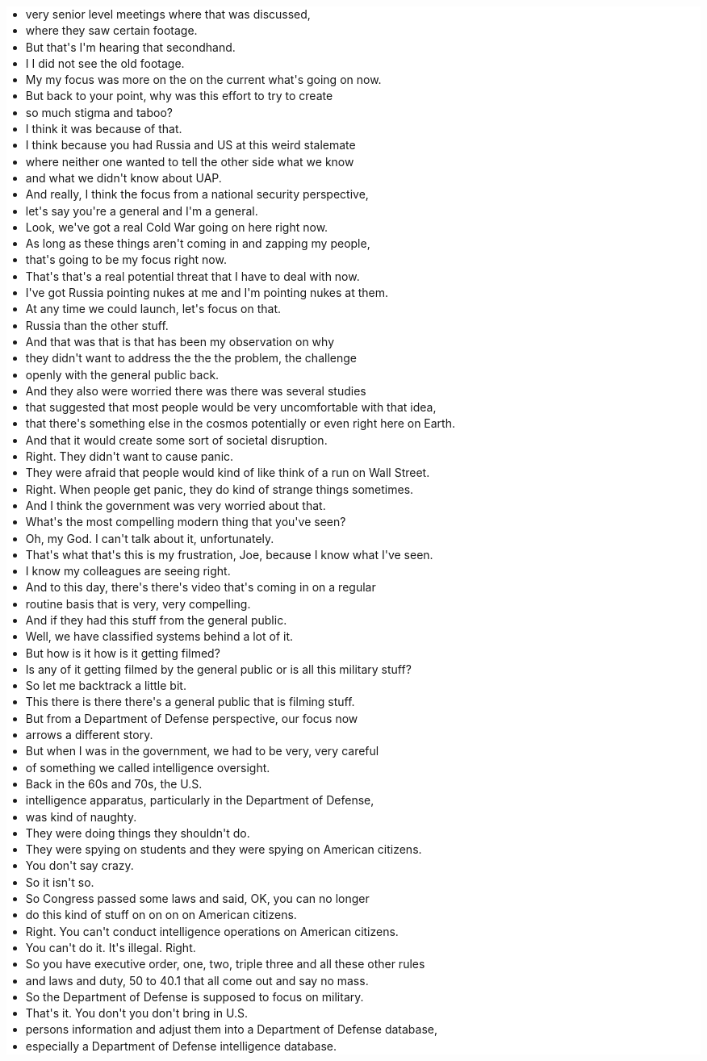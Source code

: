 *  very senior level meetings where that was discussed,
*  where they saw certain footage.
*  But that's I'm hearing that secondhand.
*  I I did not see the old footage.
*  My my focus was more on the on the current what's going on now.
*  But back to your point, why was this effort to try to create
*  so much stigma and taboo?
*  I think it was because of that.
*  I think because you had Russia and US at this weird stalemate
*  where neither one wanted to tell the other side what we know
*  and what we didn't know about UAP.
*  And really, I think the focus from a national security perspective,
*  let's say you're a general and I'm a general.
*  Look, we've got a real Cold War going on here right now.
*  As long as these things aren't coming in and zapping my people,
*  that's going to be my focus right now.
*  That's that's a real potential threat that I have to deal with now.
*  I've got Russia pointing nukes at me and I'm pointing nukes at them.
*  At any time we could launch, let's focus on that.
*  Russia than the other stuff.
*  And that was that is that has been my observation on why
*  they didn't want to address the the the problem, the challenge
*  openly with the general public back.
*  And they also were worried there was there was several studies
*  that suggested that most people would be very uncomfortable with that idea,
*  that there's something else in the cosmos potentially or even right here on Earth.
*  And that it would create some sort of societal disruption.
*  Right. They didn't want to cause panic.
*  They were afraid that people would kind of like think of a run on Wall Street.
*  Right. When people get panic, they do kind of strange things sometimes.
*  And I think the government was very worried about that.
*  What's the most compelling modern thing that you've seen?
*  Oh, my God. I can't talk about it, unfortunately.
*  That's what that's this is my frustration, Joe, because I know what I've seen.
*  I know my colleagues are seeing right.
*  And to this day, there's there's video that's coming in on a regular
*  routine basis that is very, very compelling.
*  And if they had this stuff from the general public.
*  Well, we have classified systems behind a lot of it.
*  But how is it how is it getting filmed?
*  Is any of it getting filmed by the general public or is all this military stuff?
*  So let me backtrack a little bit.
*  This there is there there's a general public that is filming stuff.
*  But from a Department of Defense perspective, our focus now
*  arrows a different story.
*  But when I was in the government, we had to be very, very careful
*  of something we called intelligence oversight.
*  Back in the 60s and 70s, the U.S.
*  intelligence apparatus, particularly in the Department of Defense,
*  was kind of naughty.
*  They were doing things they shouldn't do.
*  They were spying on students and they were spying on American citizens.
*  You don't say crazy.
*  So it isn't so.
*  So Congress passed some laws and said, OK, you can no longer
*  do this kind of stuff on on on on American citizens.
*  Right. You can't conduct intelligence operations on American citizens.
*  You can't do it. It's illegal. Right.
*  So you have executive order, one, two, triple three and all these other rules
*  and laws and duty, 50 to 40.1 that all come out and say no mass.
*  So the Department of Defense is supposed to focus on military.
*  That's it. You don't you don't bring in U.S.
*  persons information and adjust them into a Department of Defense database,
*  especially a Department of Defense intelligence database.